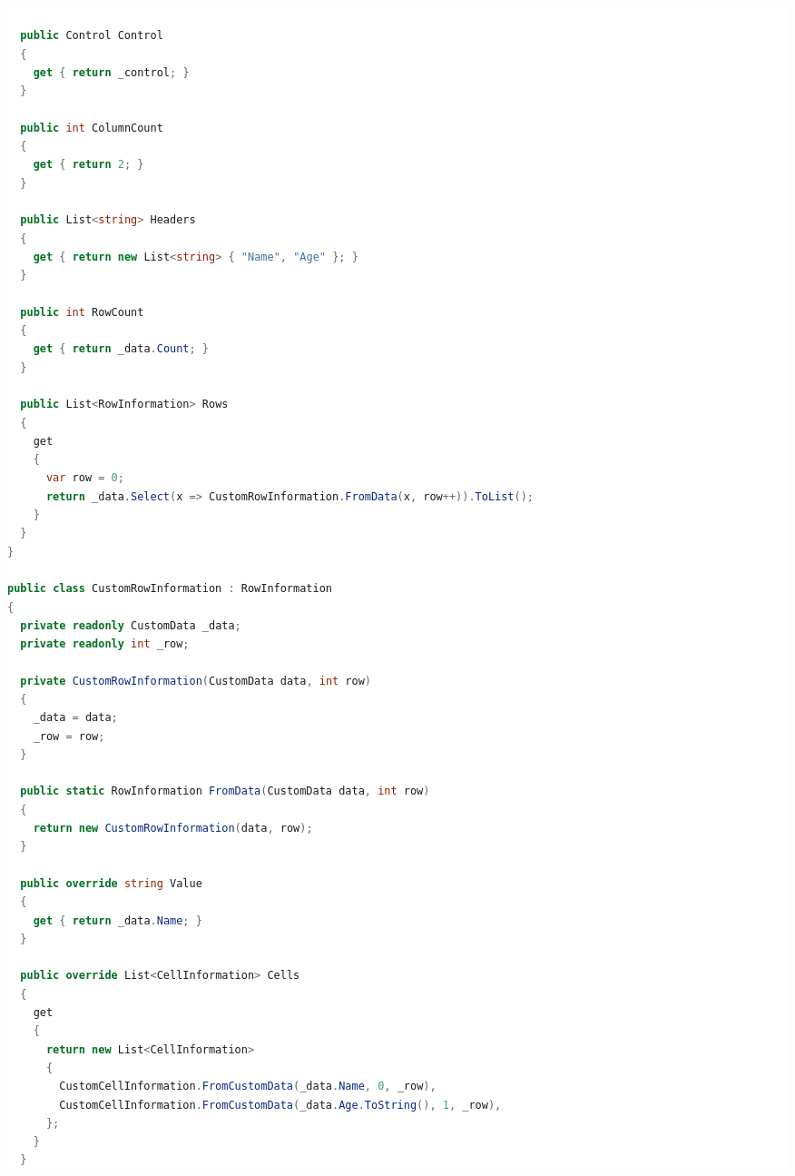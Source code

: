 ```csharp

  public Control Control
  {
    get { return _control; }
  }

  public int ColumnCount
  {
    get { return 2; }
  }

  public List<string> Headers
  {
    get { return new List<string> { "Name", "Age" }; }
  }

  public int RowCount
  {
    get { return _data.Count; }
  }

  public List<RowInformation> Rows
  {
    get
    {
      var row = 0;
      return _data.Select(x => CustomRowInformation.FromData(x, row++)).ToList();
    }
  }
}

public class CustomRowInformation : RowInformation
{
  private readonly CustomData _data;
  private readonly int _row;

  private CustomRowInformation(CustomData data, int row)
  {
    _data = data;
    _row = row;
  }

  public static RowInformation FromData(CustomData data, int row)
  {
    return new CustomRowInformation(data, row);
  }

  public override string Value
  {
    get { return _data.Name; }
  }

  public override List<CellInformation> Cells
  {
    get
    {
      return new List<CellInformation>
      {
        CustomCellInformation.FromCustomData(_data.Name, 0, _row),
        CustomCellInformation.FromCustomData(_data.Age.ToString(), 1, _row),
      };
    }
  }
```